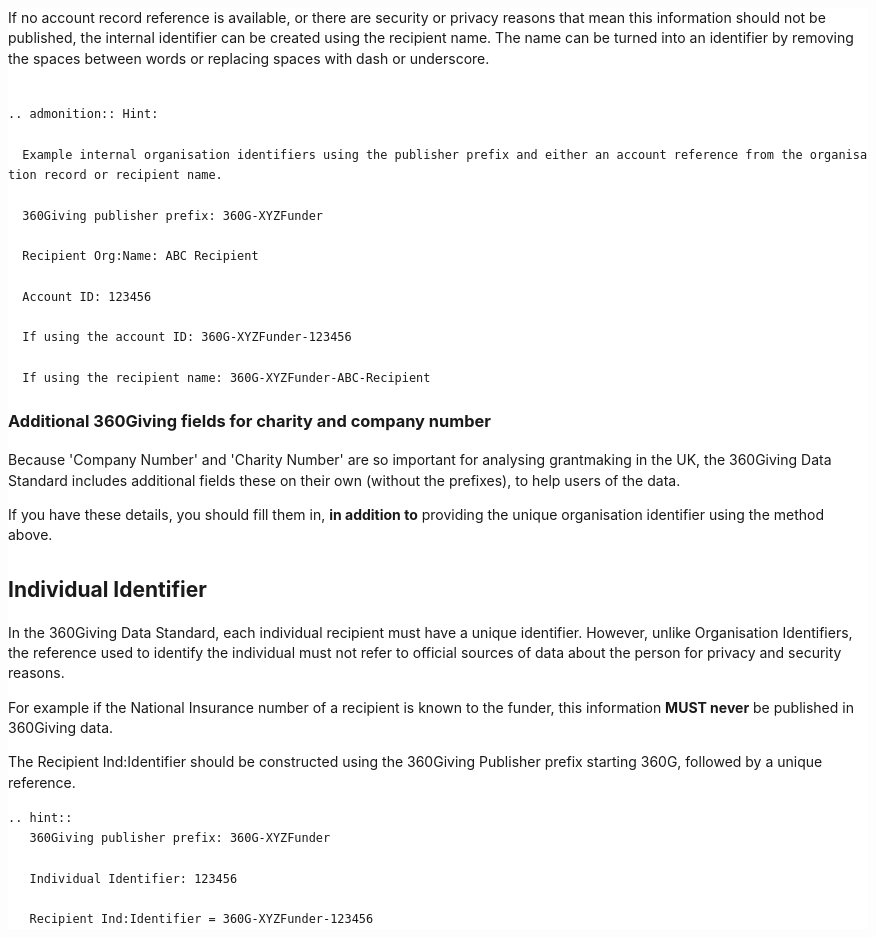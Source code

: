If no account record reference is available, or there are security or privacy reasons that mean this information should not be published, the internal identifier can be created using the recipient name. The name can be turned into an identifier by removing the spaces between words or replacing spaces with dash or underscore.

```eval_rst

.. admonition:: Hint:

  Example internal organisation identifiers using the publisher prefix and either an account reference from the organisation record or recipient name.

  360Giving publisher prefix: 360G-XYZFunder

  Recipient Org:Name: ABC Recipient

  Account ID: 123456

  If using the account ID: 360G-XYZFunder-123456

  If using the recipient name: 360G-XYZFunder-ABC-Recipient

```

### Additional 360Giving fields for charity and company number

Because 'Company Number' and 'Charity Number' are so important for analysing grantmaking in the UK, the 360Giving Data Standard includes additional fields these on their own (without the prefixes), to help users of the data.




If you have these details, you should fill them in, **in addition to** providing the unique organisation identifier using the method above.

## Individual Identifier

In the 360Giving Data Standard, each individual recipient must have a unique identifier. However, unlike Organisation Identifiers, the reference used to identify the individual must not refer to official sources of data about the person for privacy and security reasons.

For example if the National Insurance number of a recipient is known to the funder, this information **MUST never** be published in 360Giving data.

The Recipient Ind:Identifier should be constructed using the 360Giving Publisher prefix starting 360G, followed by a unique reference.

```eval_rst
.. hint::
   360Giving publisher prefix: 360G-XYZFunder

   Individual Identifier: 123456
   
   Recipient Ind:Identifier = 360G-XYZFunder-123456
```
